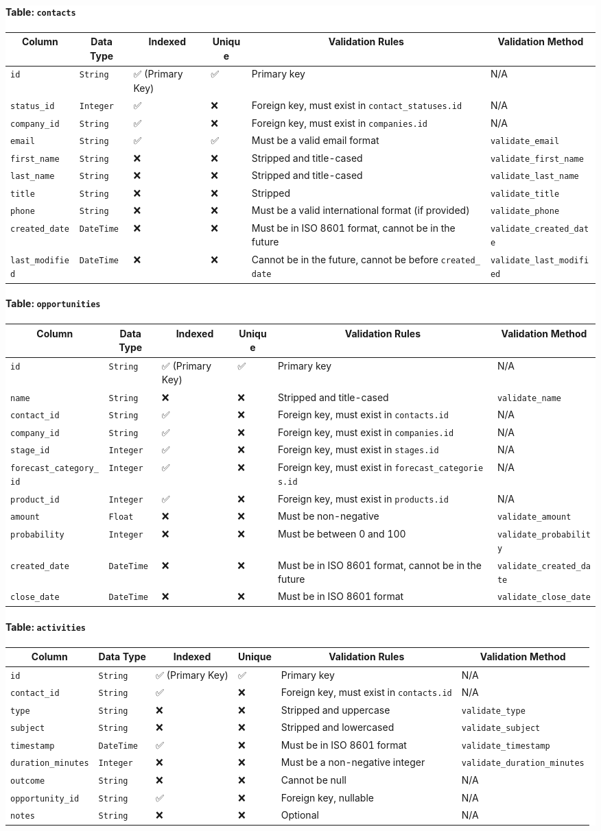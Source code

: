 
#### Table: `contacts`
| Column | Data Type | Indexed | Unique | Validation Rules | Validation Method |
|---------|----------|---------|--------|-----------------|-------------------|
| `id` | `String` | ✅ (Primary Key) | ✅ | Primary key | N/A |
| `status_id` | `Integer` | ✅ | ❌ | Foreign key, must exist in `contact_statuses.id` | N/A |
| `company_id` | `String` | ✅ | ❌ | Foreign key, must exist in `companies.id` | N/A |
| `email` | `String` | ✅ | ✅ | Must be a valid email format | `validate_email` |
| `first_name` | `String` | ❌ | ❌ | Stripped and title-cased | `validate_first_name` |
| `last_name` | `String` | ❌ | ❌ | Stripped and title-cased | `validate_last_name` |
| `title` | `String` | ❌ | ❌ | Stripped | `validate_title` |
| `phone` | `String` | ❌ | ❌ | Must be a valid international format (if provided) | `validate_phone` |
| `created_date` | `DateTime` | ❌ | ❌ | Must be in ISO 8601 format, cannot be in the future | `validate_created_date` |
| `last_modified` | `DateTime` | ❌ | ❌ | Cannot be in the future, cannot be before `created_date` | `validate_last_modified` |

#### Table: `opportunities`
| Column | Data Type | Indexed | Unique | Validation Rules | Validation Method |
|---------|----------|---------|--------|-----------------|-------------------|
| `id` | `String` | ✅ (Primary Key) | ✅ | Primary key | N/A |
| `name` | `String` | ❌ | ❌ | Stripped and title-cased | `validate_name` |
| `contact_id` | `String` | ✅ | ❌ | Foreign key, must exist in `contacts.id` | N/A |
| `company_id` | `String` | ✅ | ❌ | Foreign key, must exist in `companies.id` | N/A |
| `stage_id` | `Integer` | ✅ | ❌ | Foreign key, must exist in `stages.id` | N/A |
| `forecast_category_id` | `Integer` | ✅ | ❌ | Foreign key, must exist in `forecast_categories.id` | N/A |
| `product_id` | `Integer` | ✅ | ❌ | Foreign key, must exist in `products.id` | N/A |
| `amount` | `Float` | ❌ | ❌ | Must be non-negative | `validate_amount` |
| `probability` | `Integer` | ❌ | ❌ | Must be between 0 and 100 | `validate_probability` |
| `created_date` | `DateTime` | ❌ | ❌ | Must be in ISO 8601 format, cannot be in the future | `validate_created_date` |
| `close_date` | `DateTime` | ❌ | ❌ | Must be in ISO 8601 format | `validate_close_date` |

#### Table: `activities`
| Column | Data Type | Indexed | Unique | Validation Rules | Validation Method |
|---------|----------|---------|--------|-----------------|-------------------|
| `id` | `String` | ✅ (Primary Key) | ✅ | Primary key | N/A |
| `contact_id` | `String` | ✅ | ❌ | Foreign key, must exist in `contacts.id` | N/A |
| `type` | `String` | ❌ | ❌ | Stripped and uppercase | `validate_type` |
| `subject` | `String` | ❌ | ❌ | Stripped and lowercased | `validate_subject` |
| `timestamp` | `DateTime` | ✅ | ❌ | Must be in ISO 8601 format | `validate_timestamp` |
| `duration_minutes` | `Integer` | ❌ | ❌ | Must be a non-negative integer | `validate_duration_minutes` |
| `outcome` | `String` | ❌ | ❌ | Cannot be null | N/A |
| `opportunity_id` | `String` | ✅ | ❌ | Foreign key, nullable | N/A |
| `notes` | `String` | ❌ | ❌ | Optional | N/A |
